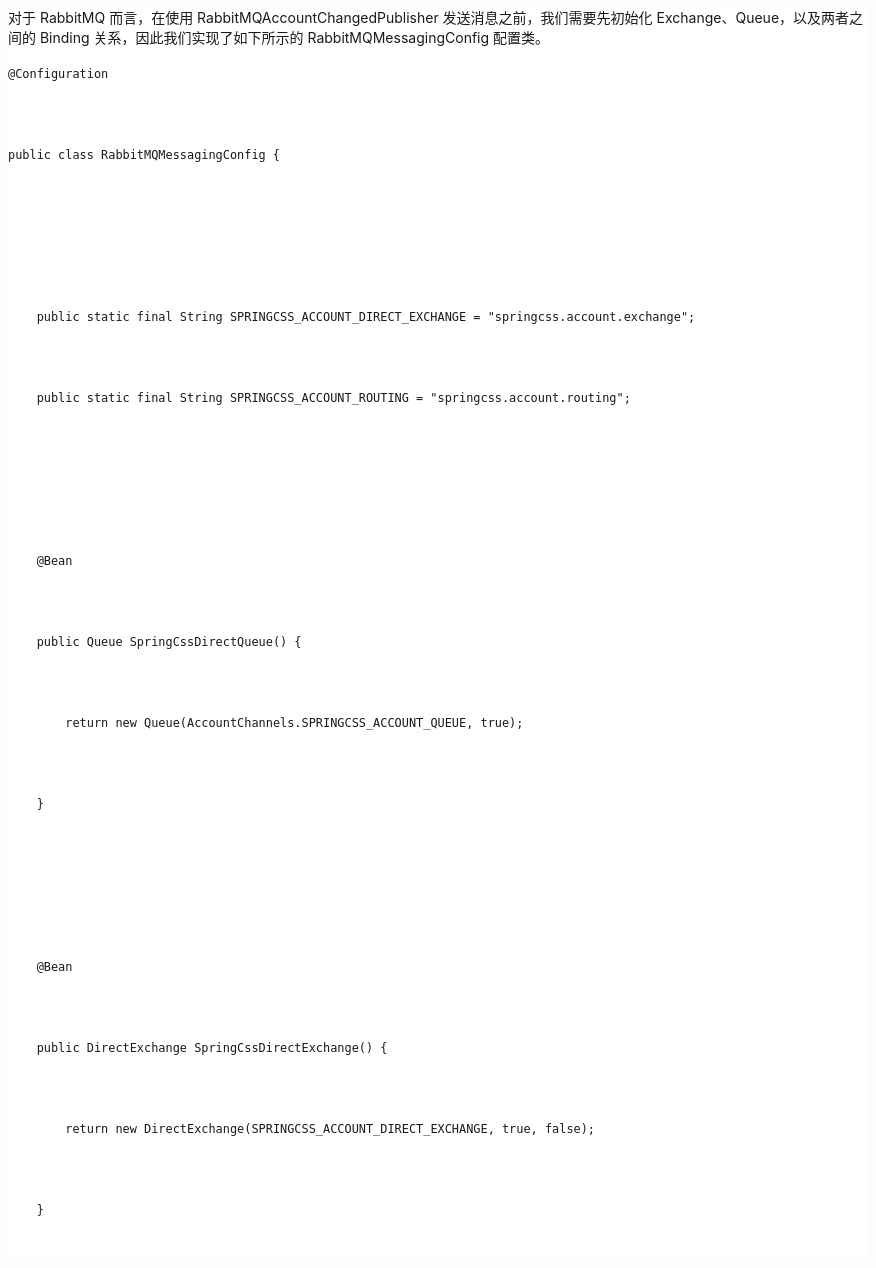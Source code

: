 对于 RabbitMQ 而言，在使用 RabbitMQAccountChangedPublisher 发送消息之前，我们需要先初始化 Exchange、Queue，以及两者之间的 Binding 关系，因此我们实现了如下所示的 RabbitMQMessagingConfig 配置类。

```
@Configuration



public class RabbitMQMessagingConfig {



 



    public static final String SPRINGCSS_ACCOUNT_DIRECT_EXCHANGE = "springcss.account.exchange";



    public static final String SPRINGCSS_ACCOUNT_ROUTING = "springcss.account.routing";



 



    @Bean



    public Queue SpringCssDirectQueue() {



        return new Queue(AccountChannels.SPRINGCSS_ACCOUNT_QUEUE, true);



    }



 



    @Bean



    public DirectExchange SpringCssDirectExchange() {



        return new DirectExchange(SPRINGCSS_ACCOUNT_DIRECT_EXCHANGE, true, false);



    }



```